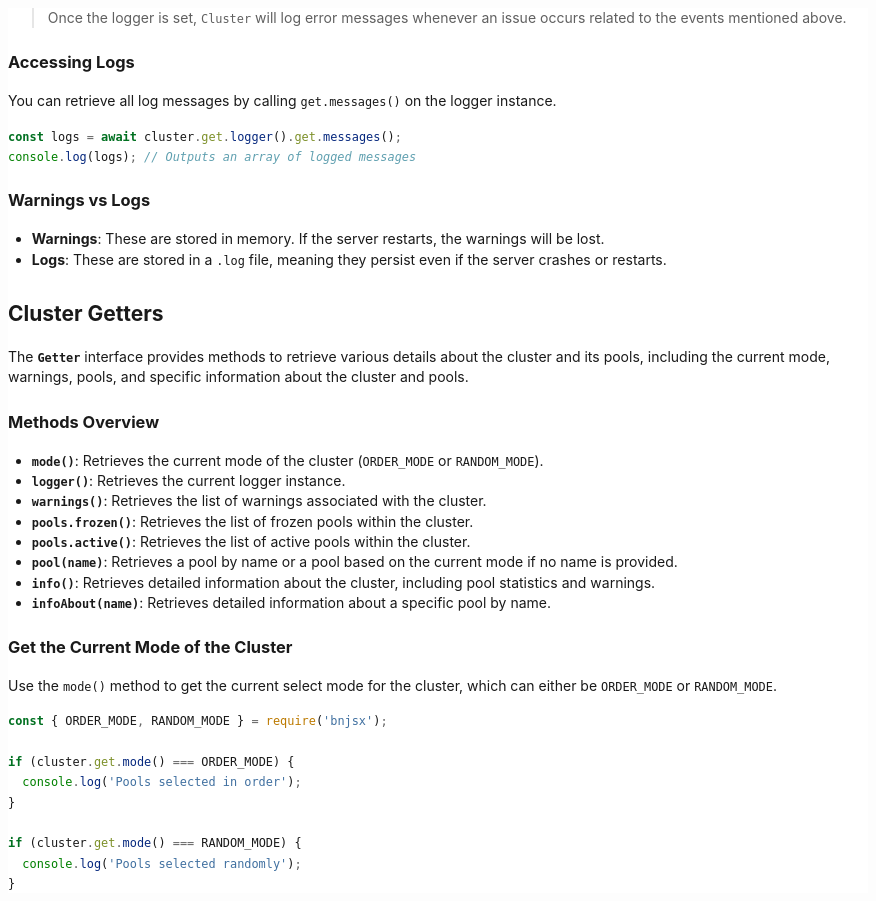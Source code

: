 > Once the logger is set, `Cluster` will log error messages whenever an issue occurs related to the events mentioned above.

### Accessing Logs

You can retrieve all log messages by calling `get.messages()` on the logger instance.

```js
const logs = await cluster.get.logger().get.messages();
console.log(logs); // Outputs an array of logged messages
```

### Warnings vs Logs

- **Warnings**: These are stored in memory. If the server restarts, the warnings will be lost.
- **Logs**: These are stored in a `.log` file, meaning they persist even if the server crashes or restarts.

## Cluster Getters

The **`Getter`** interface provides methods to retrieve various details about the cluster and its pools, including the current mode, warnings, pools, and specific information about the cluster and pools.

### Methods Overview

- **`mode()`**: Retrieves the current mode of the cluster (`ORDER_MODE` or `RANDOM_MODE`).
- **`logger()`**: Retrieves the current logger instance.
- **`warnings()`**: Retrieves the list of warnings associated with the cluster.
- **`pools.frozen()`**: Retrieves the list of frozen pools within the cluster.
- **`pools.active()`**: Retrieves the list of active pools within the cluster.
- **`pool(name)`**: Retrieves a pool by name or a pool based on the current mode if no name is provided.
- **`info()`**: Retrieves detailed information about the cluster, including pool statistics and warnings.
- **`infoAbout(name)`**: Retrieves detailed information about a specific pool by name.

### Get the Current Mode of the Cluster

Use the `mode()` method to get the current select mode for the cluster, which can either be `ORDER_MODE` or `RANDOM_MODE`.

```js
const { ORDER_MODE, RANDOM_MODE } = require('bnjsx');

if (cluster.get.mode() === ORDER_MODE) {
  console.log('Pools selected in order');
}

if (cluster.get.mode() === RANDOM_MODE) {
  console.log('Pools selected randomly');
}
```
